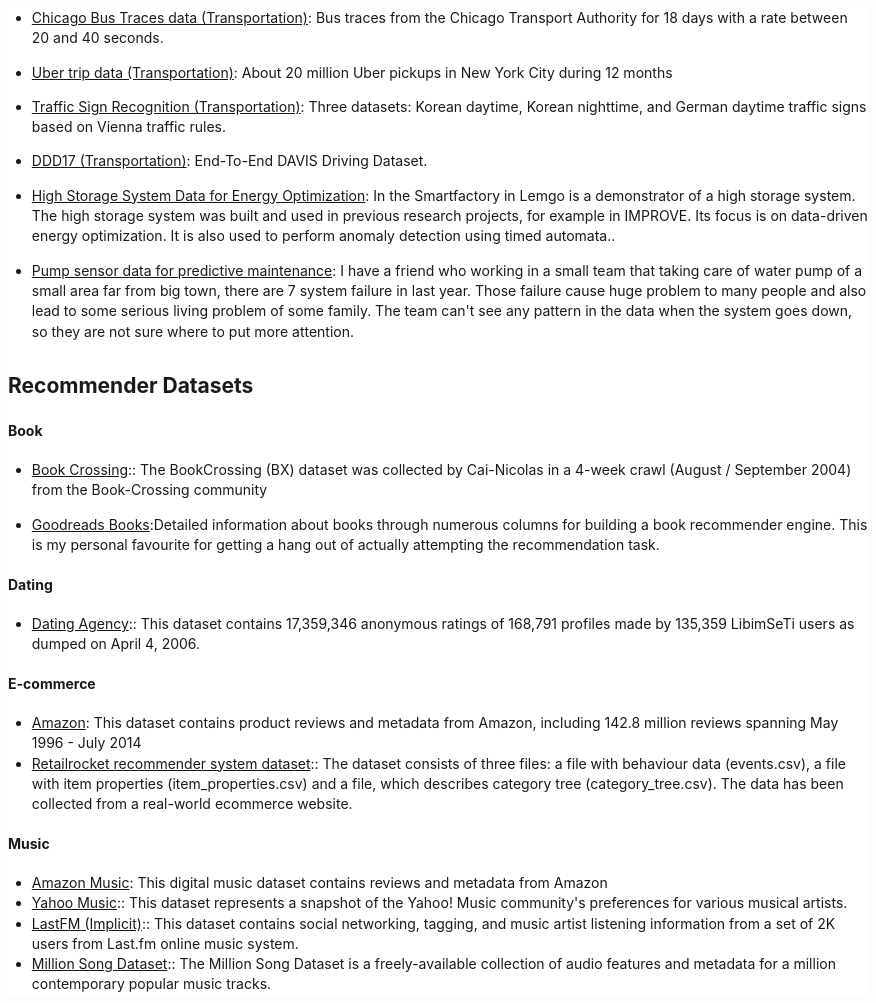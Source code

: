 * [Chicago Bus Traces data (Transportation)](http://www.ibr.cs.tu-bs.de/users/mdoering/bustraces/): 
Bus traces from the Chicago Transport Authority for 18 days with a rate between 20 and 40 seconds.

* [Uber trip data (Transportation)](https://github.com/fivethirtyeight/uber-tlc-foil-response): 
About 20 million Uber pickups in New York City during 12 months

* [Traffic Sign Recognition (Transportation)](https://figshare.com/articles/Traffic_Sign_Recognition_Testsets/4597795): 
Three datasets: Korean daytime, Korean nighttime, and German daytime traffic signs based on Vienna traffic rules.

* [DDD17 (Transportation)](http://sensors.ini.uzh.ch/databases.html): 
End-To-End DAVIS Driving Dataset.

* [High Storage System Data for Energy Optimization](https://www.kaggle.com/inIT-OWL/high-storage-system-data-for-energy-optimization/code): 
In the Smartfactory in Lemgo is a demonstrator of a high storage system. The high storage system was built and used in previous research projects, for example in IMPROVE. Its focus is on data-driven energy optimization. It is also used to perform anomaly detection using timed automata..

* [Pump sensor data for predictive maintenance](https://www.kaggle.com/nphantawee/pump-sensor-data): 
I have a friend who working in a small team that taking care of water pump of a small area far from big town, there are 7 system failure in last year. Those failure cause huge problem to many people and also lead to some serious living problem of some family. The team can't see any pattern in the data when the system goes down, so they are not sure where to put more attention.

## Recommender Datasets
#### Book
  - [Book Crossing](http://www2.informatik.uni-freiburg.de/~cziegler/BX/):: The BookCrossing (BX) dataset was collected by Cai-Nicolas in a 4-week crawl (August / September 2004) from the Book-Crossing community
  
  - [Goodreads Books](https://www.kaggle.com/jealousleopard/goodreadsbooks):Detailed information about books through numerous columns for building a book recommender engine. This is my personal favourite for getting a hang out of actually attempting the recommendation task.

#### Dating
  - [Dating Agency](http://www.occamslab.com/petricek/data/):: This dataset contains 17,359,346 anonymous ratings of 168,791 profiles made by 135,359 LibimSeTi users as dumped on April 4, 2006.

#### E-commerce
  - [Amazon](http://jmcauley.ucsd.edu/data/amazon/): This dataset contains product reviews and metadata from Amazon, including 142.8 million reviews spanning May 1996 - July 2014
  - [Retailrocket recommender system dataset](https://www.kaggle.com/retailrocket/ecommerce-dataset):: The dataset consists of three files: a file with behaviour data (events.csv), a file with item properties (item_properties.сsv) and a file, which describes category tree (category_tree.сsv). The data has been collected from a real-world ecommerce website. 

#### Music
  - [Amazon Music](http://jmcauley.ucsd.edu/data/amazon/): This digital music dataset contains reviews and metadata from Amazon
  - [Yahoo Music](https://webscope.sandbox.yahoo.com/catalog.php?datatype=r):: This dataset represents a snapshot of the Yahoo! Music community's preferences for various musical artists.
  - [LastFM (Implicit)](https://grouplens.org/datasets/hetrec-2011/):: This dataset contains social networking, tagging, and music artist listening information from a set of 2K users from Last.fm online music system.
  - [Million Song Dataset](https://labrosa.ee.columbia.edu/millionsong/):: The Million Song Dataset is a freely-available collection of audio features and metadata for a million contemporary popular music tracks.

